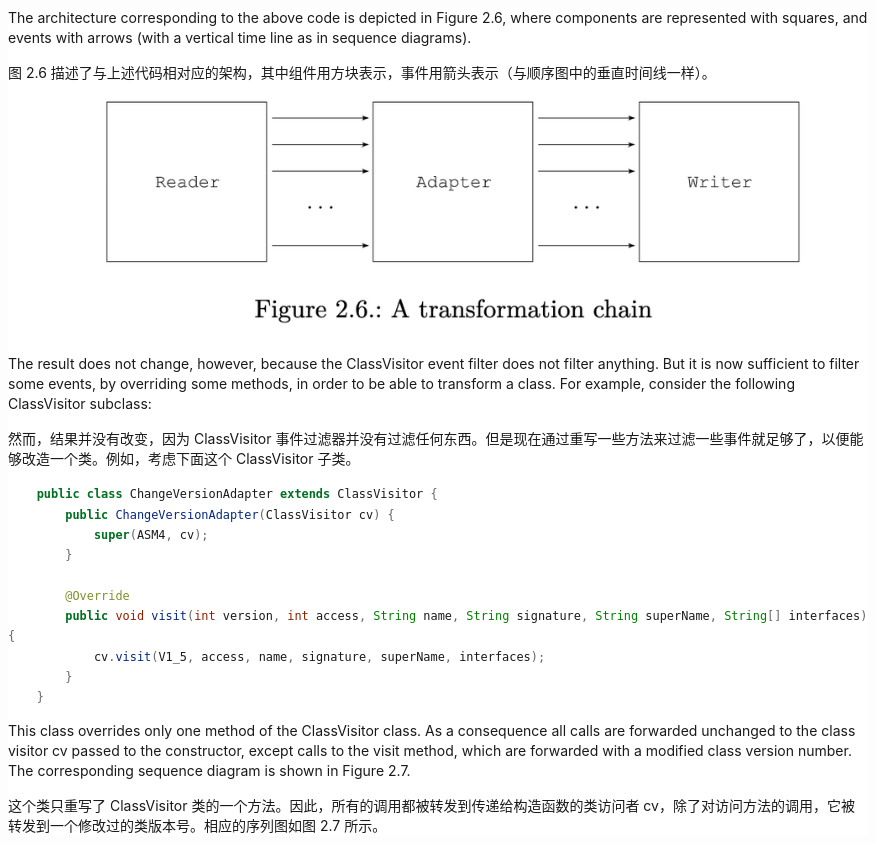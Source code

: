 The architecture corresponding to the above code is depicted in Figure 2.6, where components are represented with squares, and events with arrows (with a vertical time line as in sequence diagrams).

图 2.6 描述了与上述代码相对应的架构，其中组件用方块表示，事件用箭头表示（与顺序图中的垂直时间线一样）。

![Figure2.6](./imgs/asm_guide_fig2.6.png)

The result does not change, however, because the ClassVisitor event filter does not filter anything. But it is now sufficient to filter some events, by overriding some methods, in order to be able to transform a class. For example, consider the following ClassVisitor subclass:

然而，结果并没有改变，因为 ClassVisitor 事件过滤器并没有过滤任何东西。但是现在通过重写一些方法来过滤一些事件就足够了，以便能够改造一个类。例如，考虑下面这个 ClassVisitor 子类。

```java
    public class ChangeVersionAdapter extends ClassVisitor {
        public ChangeVersionAdapter(ClassVisitor cv) {
            super(ASM4, cv);
        }

        @Override
        public void visit(int version, int access, String name, String signature, String superName, String[] interfaces) {
            cv.visit(V1_5, access, name, signature, superName, interfaces);
        }
    }
```

This class overrides only one method of the ClassVisitor class. As a consequence all calls are forwarded unchanged to the class visitor cv passed to the constructor, except calls to the visit method, which are forwarded with a modified class version number. The corresponding sequence diagram is shown in Figure 2.7.

这个类只重写了 ClassVisitor 类的一个方法。因此，所有的调用都被转发到传递给构造函数的类访问者 cv，除了对访问方法的调用，它被转发到一个修改过的类版本号。相应的序列图如图 2.7 所示。
